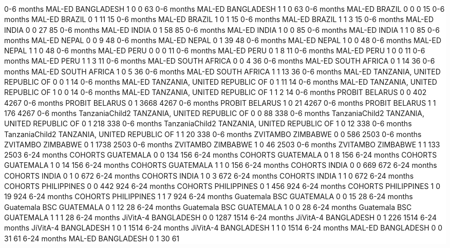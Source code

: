 0-6 months    MAL-ED           BANGLADESH                     1                   0        0     63
0-6 months    MAL-ED           BANGLADESH                     1                   1        0     63
0-6 months    MAL-ED           BRAZIL                         0                   0        0     15
0-6 months    MAL-ED           BRAZIL                         0                   1       11     15
0-6 months    MAL-ED           BRAZIL                         1                   0        1     15
0-6 months    MAL-ED           BRAZIL                         1                   1        3     15
0-6 months    MAL-ED           INDIA                          0                   0       27     85
0-6 months    MAL-ED           INDIA                          0                   1       58     85
0-6 months    MAL-ED           INDIA                          1                   0        0     85
0-6 months    MAL-ED           INDIA                          1                   1        0     85
0-6 months    MAL-ED           NEPAL                          0                   0        9     48
0-6 months    MAL-ED           NEPAL                          0                   1       39     48
0-6 months    MAL-ED           NEPAL                          1                   0        0     48
0-6 months    MAL-ED           NEPAL                          1                   1        0     48
0-6 months    MAL-ED           PERU                           0                   0        0     11
0-6 months    MAL-ED           PERU                           0                   1        8     11
0-6 months    MAL-ED           PERU                           1                   0        0     11
0-6 months    MAL-ED           PERU                           1                   1        3     11
0-6 months    MAL-ED           SOUTH AFRICA                   0                   0        4     36
0-6 months    MAL-ED           SOUTH AFRICA                   0                   1       14     36
0-6 months    MAL-ED           SOUTH AFRICA                   1                   0        5     36
0-6 months    MAL-ED           SOUTH AFRICA                   1                   1       13     36
0-6 months    MAL-ED           TANZANIA, UNITED REPUBLIC OF   0                   0        1     14
0-6 months    MAL-ED           TANZANIA, UNITED REPUBLIC OF   0                   1       11     14
0-6 months    MAL-ED           TANZANIA, UNITED REPUBLIC OF   1                   0        0     14
0-6 months    MAL-ED           TANZANIA, UNITED REPUBLIC OF   1                   1        2     14
0-6 months    PROBIT           BELARUS                        0                   0      402   4267
0-6 months    PROBIT           BELARUS                        0                   1     3668   4267
0-6 months    PROBIT           BELARUS                        1                   0       21   4267
0-6 months    PROBIT           BELARUS                        1                   1      176   4267
0-6 months    TanzaniaChild2   TANZANIA, UNITED REPUBLIC OF   0                   0       88    338
0-6 months    TanzaniaChild2   TANZANIA, UNITED REPUBLIC OF   0                   1      218    338
0-6 months    TanzaniaChild2   TANZANIA, UNITED REPUBLIC OF   1                   0       12    338
0-6 months    TanzaniaChild2   TANZANIA, UNITED REPUBLIC OF   1                   1       20    338
0-6 months    ZVITAMBO         ZIMBABWE                       0                   0      586   2503
0-6 months    ZVITAMBO         ZIMBABWE                       0                   1     1738   2503
0-6 months    ZVITAMBO         ZIMBABWE                       1                   0       46   2503
0-6 months    ZVITAMBO         ZIMBABWE                       1                   1      133   2503
6-24 months   COHORTS          GUATEMALA                      0                   0      134    156
6-24 months   COHORTS          GUATEMALA                      0                   1        8    156
6-24 months   COHORTS          GUATEMALA                      1                   0       14    156
6-24 months   COHORTS          GUATEMALA                      1                   1        0    156
6-24 months   COHORTS          INDIA                          0                   0      669    672
6-24 months   COHORTS          INDIA                          0                   1        0    672
6-24 months   COHORTS          INDIA                          1                   0        3    672
6-24 months   COHORTS          INDIA                          1                   1        0    672
6-24 months   COHORTS          PHILIPPINES                    0                   0      442    924
6-24 months   COHORTS          PHILIPPINES                    0                   1      456    924
6-24 months   COHORTS          PHILIPPINES                    1                   0       19    924
6-24 months   COHORTS          PHILIPPINES                    1                   1        7    924
6-24 months   Guatemala BSC    GUATEMALA                      0                   0       15     28
6-24 months   Guatemala BSC    GUATEMALA                      0                   1       12     28
6-24 months   Guatemala BSC    GUATEMALA                      1                   0        0     28
6-24 months   Guatemala BSC    GUATEMALA                      1                   1        1     28
6-24 months   JiVitA-4         BANGLADESH                     0                   0     1287   1514
6-24 months   JiVitA-4         BANGLADESH                     0                   1      226   1514
6-24 months   JiVitA-4         BANGLADESH                     1                   0        1   1514
6-24 months   JiVitA-4         BANGLADESH                     1                   1        0   1514
6-24 months   MAL-ED           BANGLADESH                     0                   0       31     61
6-24 months   MAL-ED           BANGLADESH                     0                   1       30     61